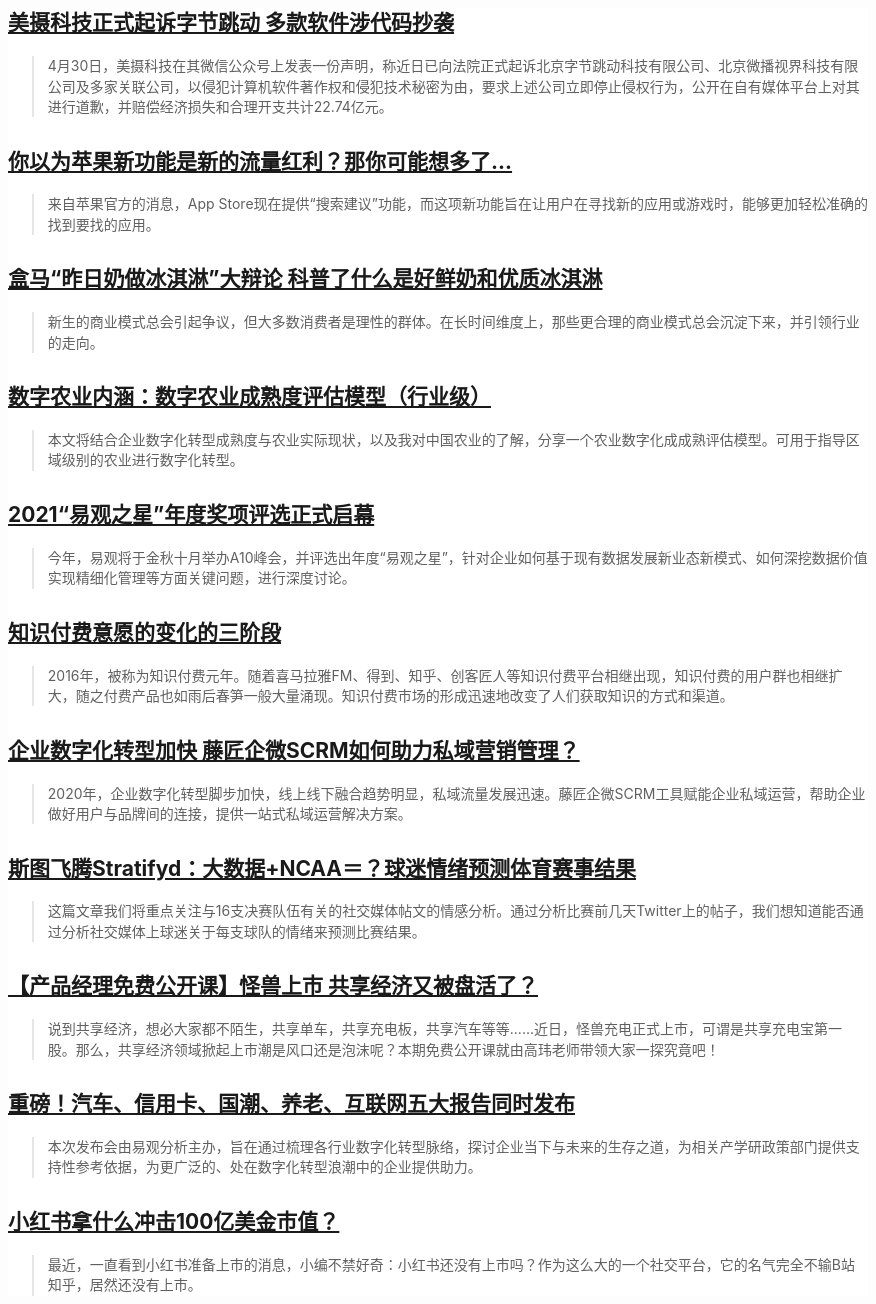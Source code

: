  ## [美摄科技正式起诉字节跳动 多款软件涉代码抄袭](http://www.chanpin100.com/article/115145)
 > 4月30日，美摄科技在其微信公众号上发表一份声明，称近日已向法院正式起诉北京字节跳动科技有限公司、北京微播视界科技有限公司及多家关联公司，以侵犯计算机软件著作权和侵犯技术秘密为由，要求上述公司立即停止侵权行为，公开在自有媒体平台上对其进行道歉，并赔偿经济损失和合理开支共计22.74亿元。
 ## [你以为苹果新功能是新的流量红利？那你可能想多了...](http://www.chanpin100.com/article/115137)
 > 来自苹果官方的消息，App Store现在提供“搜索建议”功能，而这项新功能旨在让用户在寻找新的应用或游戏时，能够更加轻松准确的找到要找的应用。
 ## [盒马“昨日奶做冰淇淋”大辩论 科普了什么是好鲜奶和优质冰淇淋](http://www.chanpin100.com/article/115121)
 > 新生的商业模式总会引起争议，但大多数消费者是理性的群体。在长时间维度上，那些更合理的商业模式总会沉淀下来，并引领行业的走向。
 ## [数字农业内涵：数字农业成熟度评估模型（行业级）](http://www.chanpin100.com/article/115120)
 > 本文将结合企业数字化转型成熟度与农业实际现状，以及我对中国农业的了解，分享一个农业数字化成成熟评估模型。可用于指导区域级别的农业进行数字化转型。
 ## [2021“易观之星”年度奖项评选正式启幕](http://www.chanpin100.com/article/115104)
 > 今年，易观将于金秋十月举办A10峰会，并评选出年度“易观之星”，针对企业如何基于现有数据发展新业态新模式、如何深挖数据价值实现精细化管理等方面关键问题，进行深度讨论。
 ## [知识付费意愿的变化的三阶段](http://www.chanpin100.com/article/115099)
 > 2016年，被称为知识付费元年。随着喜马拉雅FM、得到、知乎、创客匠人等知识付费平台相继出现，知识付费的用户群也相继扩大，随之付费产品也如雨后春笋一般大量涌现。知识付费市场的形成迅速地改变了人们获取知识的方式和渠道。
 ## [企业数字化转型加快 藤匠企微SCRM如何助力私域营销管理？](http://www.chanpin100.com/article/115094)
 > 2020年，企业数字化转型脚步加快，线上线下融合趋势明显，私域流量发展迅速。藤匠企微SCRM工具赋能企业私域运营，帮助企业做好用户与品牌间的连接，提供一站式私域运营解决方案。
 ## [斯图飞腾Stratifyd：大数据+NCAA＝？球迷情绪预测体育赛事结果](http://www.chanpin100.com/article/115093)
 > 这篇文章我们将重点关注与16支决赛队伍有关的社交媒体帖文的情感分析。通过分析比赛前几天Twitter上的帖子，我们想知道能否通过分析社交媒体上球迷关于每支球队的情绪来预测比赛结果。
 ## [【产品经理免费公开课】怪兽上市 共享经济又被盘活了？](http://www.chanpin100.com/article/115138)
 > 说到共享经济，想必大家都不陌生，共享单车，共享充电板，共享汽车等等......近日，怪兽充电正式上市，可谓是共享充电宝第一股。那么，共享经济领域掀起上市潮是风口还是泡沫呢？本期免费公开课就由高玮老师带领大家一探究竟吧！
 ## [重磅！汽车、信用卡、国潮、养老、互联网五大报告同时发布](http://www.chanpin100.com/article/115083)
 > 本次发布会由易观分析主办，旨在通过梳理各行业数字化转型脉络，探讨企业当下与未来的生存之道，为相关产学研政策部门提供支持性参考依据，为更广泛的、处在数字化转型浪潮中的企业提供助力。
 ## [小红书拿什么冲击100亿美金市值？](http://www.chanpin100.com/article/115135)
 > 最近，一直看到小红书准备上市的消息，小编不禁好奇：小红书还没有上市吗？作为这么大的一个社交平台，它的名气完全不输B站知乎，居然还没有上市。

    